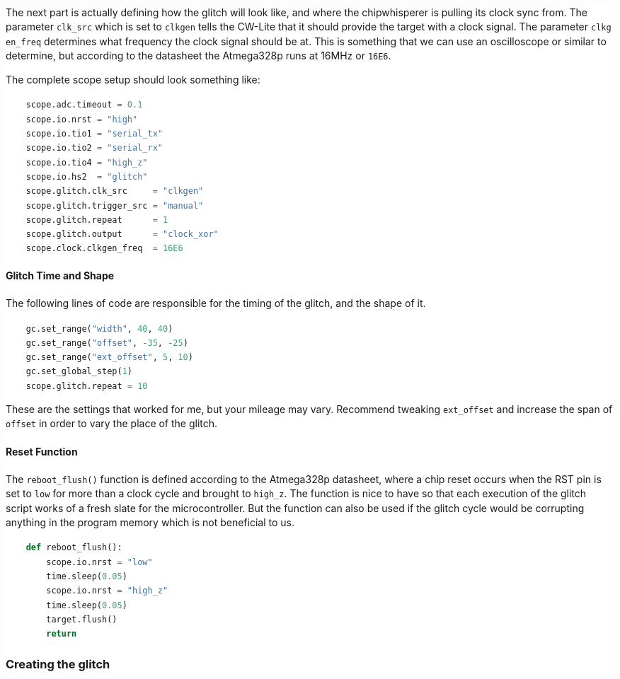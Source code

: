 The next part is actually defining how the glitch will look like, and where the chipwhisperer is pulling its clock sync from. The parameter `clk_src` which is set to `clkgen` tells the CW-Lite that it should provide the target with a clock signal. The parameter `clkgen_freq` determines what frequency the clock signal should be at. This is something that we can use an oscilloscope or similar to determine, but according to the datasheet the Atmega328p runs at 16MHz or `16E6`.

The complete scope setup should look something like:

```python
    scope.adc.timeout = 0.1
    scope.io.nrst = "high"
    scope.io.tio1 = "serial_tx"
    scope.io.tio2 = "serial_rx"
    scope.io.tio4 = "high_z"
    scope.io.hs2  = "glitch"
    scope.glitch.clk_src     = "clkgen"
    scope.glitch.trigger_src = "manual"
    scope.glitch.repeat      = 1
    scope.glitch.output      = "clock_xor"
    scope.clock.clkgen_freq  = 16E6
```

#### Glitch Time and Shape

The following lines of code are responsible for the timing of the glitch, and the shape of it.

```python
    gc.set_range("width", 40, 40)
    gc.set_range("offset", -35, -25)
    gc.set_range("ext_offset", 5, 10)
    gc.set_global_step(1)
    scope.glitch.repeat = 10
```

These are the settings that worked for me, but your mileage may vary. Recommend tweaking `ext_offset` and increase the span of `offset` in order to vary the place of the glitch.

#### Reset Function

The `reboot_flush()` function is defined according to the Atmega328p datasheet, where a chip reset occurs when the RST pin is set to `low` for more than a clock cycle and brought to `high_z`. The function is nice to have so that each execution of the glitch script works of a fresh slate for the microcontroller. But the function can also be used if the glitch cycle would be corrupting anything in the program memory which is not beneficial to us.

```python
    def reboot_flush():
        scope.io.nrst = "low"
        time.sleep(0.05)
        scope.io.nrst = "high_z"
        time.sleep(0.05)
        target.flush()
        return
```

### Creating the glitch
